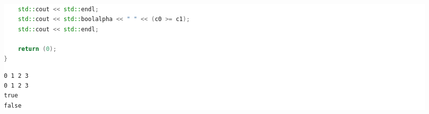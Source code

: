 ```cpp
    std::cout << std::endl;
    std::cout << std::boolalpha << " " << (c0 >= c1);
    std::cout << std::endl;

    return (0);
}
```

```Output
0 1 2 3
0 1 2 3
true
false
```

